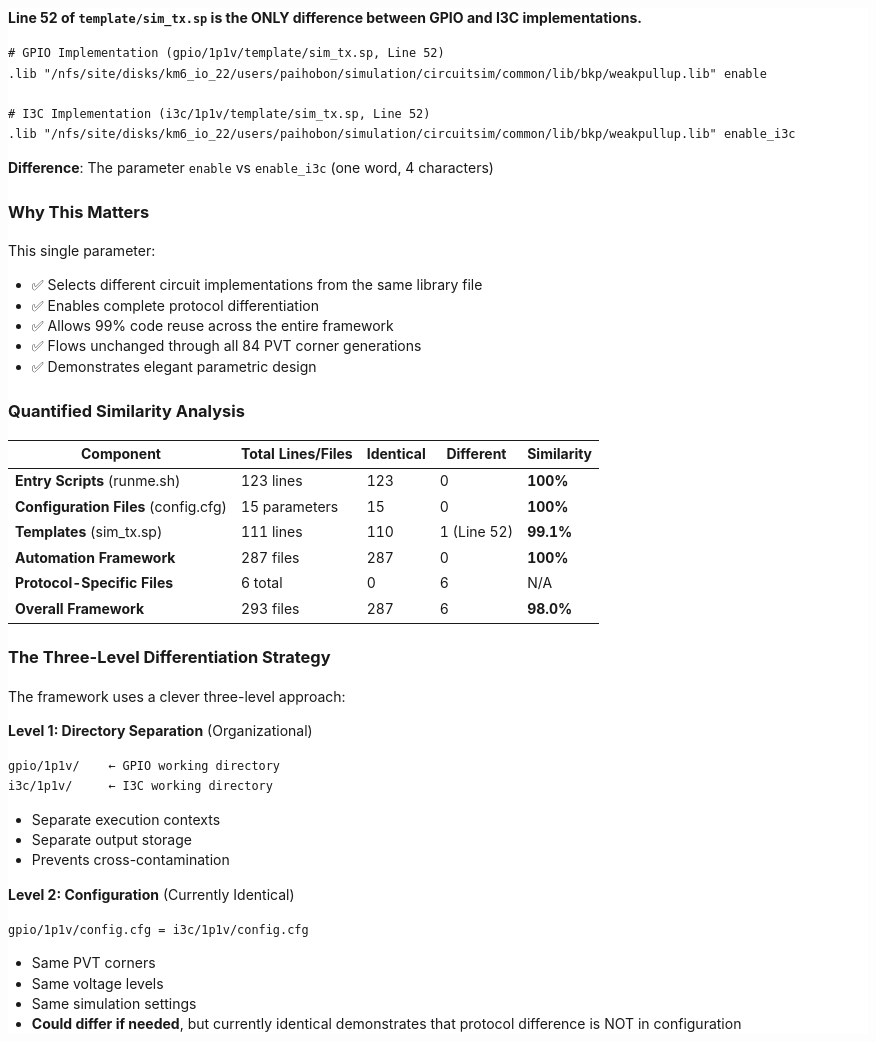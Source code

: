**Line 52 of `template/sim_tx.sp` is the ONLY difference between GPIO and I3C implementations.**

```spice
# GPIO Implementation (gpio/1p1v/template/sim_tx.sp, Line 52)
.lib "/nfs/site/disks/km6_io_22/users/paihobon/simulation/circuitsim/common/lib/bkp/weakpullup.lib" enable

# I3C Implementation (i3c/1p1v/template/sim_tx.sp, Line 52)  
.lib "/nfs/site/disks/km6_io_22/users/paihobon/simulation/circuitsim/common/lib/bkp/weakpullup.lib" enable_i3c
```

**Difference**: The parameter `enable` vs `enable_i3c` (one word, 4 characters)

### Why This Matters

This single parameter:
- ✅ Selects different circuit implementations from the same library file
- ✅ Enables complete protocol differentiation
- ✅ Allows 99% code reuse across the entire framework
- ✅ Flows unchanged through all 84 PVT corner generations
- ✅ Demonstrates elegant parametric design

### Quantified Similarity Analysis

| Component | Total Lines/Files | Identical | Different | Similarity |
|-----------|-------------------|-----------|-----------|------------|
| **Entry Scripts** (runme.sh) | 123 lines | 123 | 0 | **100%** |
| **Configuration Files** (config.cfg) | 15 parameters | 15 | 0 | **100%** |
| **Templates** (sim_tx.sp) | 111 lines | 110 | 1 (Line 52) | **99.1%** |
| **Automation Framework** | 287 files | 287 | 0 | **100%** |
| **Protocol-Specific Files** | 6 total | 0 | 6 | N/A |
| **Overall Framework** | 293 files | 287 | 6 | **98.0%** |

### The Three-Level Differentiation Strategy

The framework uses a clever three-level approach:

**Level 1: Directory Separation** (Organizational)
```
gpio/1p1v/    ← GPIO working directory
i3c/1p1v/     ← I3C working directory
```
- Separate execution contexts
- Separate output storage
- Prevents cross-contamination

**Level 2: Configuration** (Currently Identical)
```
gpio/1p1v/config.cfg = i3c/1p1v/config.cfg
```
- Same PVT corners
- Same voltage levels
- Same simulation settings
- **Could differ if needed**, but currently identical demonstrates that protocol difference is NOT in configuration
